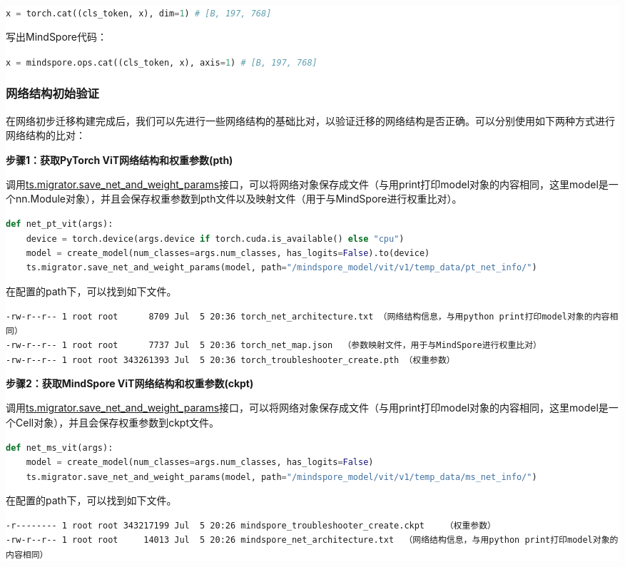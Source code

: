 ```python
x = torch.cat((cls_token, x), dim=1) # [B, 197, 768]
```

写出MindSpore代码：

```python
x = mindspore.ops.cat((cls_token, x), axis=1) # [B, 197, 768]
```

### 网络结构初始验证

在网络初步迁移构建完成后，我们可以先进行一些网络结构的基础比对，以验证迁移的网络结构是否正确。可以分别使用如下两种方式进行网络结构的比对：

**步骤1：获取PyTorch ViT网络结构和权重参数(pth)**

调用[ts.migrator.save_net_and_weight_params](https://gitee.com/mindspore/toolkits/blob/master/troubleshooter/docs/api/migrator/save_net_and_weight_params.md#)接口，可以将网络对象保存成文件（与用print打印model对象的内容相同，这里model是一个nn.Module对象），并且会保存权重参数到pth文件以及映射文件（用于与MindSpore进行权重比对）。

```python
def net_pt_vit(args):
    device = torch.device(args.device if torch.cuda.is_available() else "cpu")
    model = create_model(num_classes=args.num_classes, has_logits=False).to(device)
    ts.migrator.save_net_and_weight_params(model, path="/mindspore_model/vit/v1/temp_data/pt_net_info/")
```

在配置的path下，可以找到如下文件。

```text
-rw-r--r-- 1 root root      8709 Jul  5 20:36 torch_net_architecture.txt （网络结构信息，与用python print打印model对象的内容相同）
-rw-r--r-- 1 root root      7737 Jul  5 20:36 torch_net_map.json  （参数映射文件，用于与MindSpore进行权重比对）
-rw-r--r-- 1 root root 343261393 Jul  5 20:36 torch_troubleshooter_create.pth （权重参数）
```

**步骤2：获取MindSpore ViT网络结构和权重参数(ckpt)**

调用[ts.migrator.save_net_and_weight_params](https://gitee.com/mindspore/toolkits/blob/master/troubleshooter/docs/api/migrator/save_net_and_weight_params.md#)接口，可以将网络对象保存成文件（与用print打印model对象的内容相同，这里model是一个Cell对象），并且会保存权重参数到ckpt文件。

```python
def net_ms_vit(args):
    model = create_model(num_classes=args.num_classes, has_logits=False)
    ts.migrator.save_net_and_weight_params(model, path="/mindspore_model/vit/v1/temp_data/ms_net_info/")
```

在配置的path下，可以找到如下文件。

```text
-r-------- 1 root root 343217199 Jul  5 20:26 mindspore_troubleshooter_create.ckpt    （权重参数）
-rw-r--r-- 1 root root     14013 Jul  5 20:26 mindspore_net_architecture.txt  （网络结构信息，与用python print打印model对象的内容相同）
```
